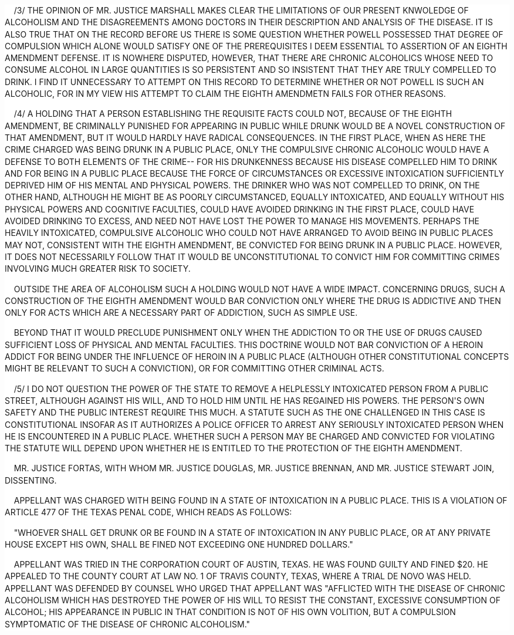     /3/  THE OPINION OF MR. JUSTICE MARSHALL MAKES CLEAR THE LIMITATIONS OF OUR PRESENT KNWOLEDGE OF ALCOHOLISM AND THE DISAGREEMENTS AMONG DOCTORS IN THEIR DESCRIPTION AND ANALYSIS OF THE DISEASE.  IT IS ALSO TRUE THAT ON THE RECORD BEFORE US THERE IS SOME QUESTION WHETHER POWELL POSSESSED THAT DEGREE OF COMPULSION WHICH ALONE WOULD SATISFY ONE OF THE PREREQUISITES I DEEM ESSENTIAL TO ASSERTION OF AN EIGHTH AMENDMENT DEFENSE.  IT IS NOWHERE DISPUTED, HOWEVER, THAT THERE ARE CHRONIC ALCOHOLICS WHOSE NEED TO CONSUME ALCOHOL IN LARGE QUANTITIES IS SO PERSISTENT AND SO INSISTENT THAT THEY ARE TRULY COMPELLED TO DRINK.  I FIND IT UNNECESSARY TO ATTEMPT ON THIS RECORD TO DETERMINE WHETHER OR NOT POWELL IS SUCH AN ALCOHOLIC, FOR IN MY VIEW HIS ATTEMPT TO CLAIM THE EIGHTH AMENDMETN FAILS FOR OTHER REASONS.

    /4/  A HOLDING THAT A PERSON ESTABLISHING THE REQUISITE FACTS COULD NOT, BECAUSE OF THE EIGHTH AMENDMENT, BE CRIMINALLY PUNISHED FOR APPEARING IN PUBLIC WHILE DRUNK WOULD BE A NOVEL CONSTRUCTION OF THAT AMENDMENT, BUT IT WOULD HARDLY HAVE RADICAL CONSEQUENCES.  IN THE FIRST PLACE, WHEN AS HERE THE CRIME CHARGED WAS BEING DRUNK IN A PUBLIC PLACE, ONLY THE COMPULSIVE CHRONIC ALCOHOLIC WOULD HAVE A DEFENSE TO BOTH ELEMENTS OF THE CRIME-- FOR HIS DRUNKENNESS BECAUSE HIS DISEASE COMPELLED HIM TO DRINK AND FOR BEING IN A PUBLIC PLACE BECAUSE THE FORCE OF CIRCUMSTANCES OR EXCESSIVE INTOXICATION SUFFICIENTLY DEPRIVED HIM OF HIS MENTAL AND PHYSICAL POWERS.  THE DRINKER WHO WAS NOT COMPELLED TO DRINK, ON THE OTHER HAND, ALTHOUGH HE MIGHT BE AS POORLY CIRCUMSTANCED, EQUALLY INTOXICATED, AND EQUALLY WITHOUT HIS PHYSICAL POWERS AND COGNITIVE FACULTIES, COULD HAVE AVOIDED DRINKING IN THE FIRST PLACE, COULD HAVE AVOIDED DRINKING TO EXCESS, AND NEED NOT HAVE LOST THE POWER TO MANAGE HIS MOVEMENTS.  PERHAPS THE HEAVILY INTOXICATED, COMPULSIVE ALCOHOLIC WHO COULD NOT HAVE ARRANGED TO AVOID BEING IN PUBLIC PLACES MAY NOT, CONSISTENT WITH THE EIGHTH AMENDMENT, BE CONVICTED FOR BEING DRUNK IN A PUBLIC PLACE.  HOWEVER, IT DOES NOT NECESSARILY FOLLOW THAT IT WOULD BE UNCONSTITUTIONAL TO CONVICT HIM FOR COMMITTING CRIMES INVOLVING MUCH GREATER RISK TO SOCIETY.

    OUTSIDE THE AREA OF ALCOHOLISM SUCH A HOLDING WOULD NOT HAVE A WIDE IMPACT.  CONCERNING DRUGS, SUCH A CONSTRUCTION OF THE EIGHTH AMENDMENT WOULD BAR CONVICTION ONLY WHERE THE DRUG IS ADDICTIVE AND THEN ONLY FOR ACTS WHICH ARE A NECESSARY PART OF ADDICTION, SUCH AS SIMPLE USE.

    BEYOND THAT IT WOULD PRECLUDE PUNISHMENT ONLY WHEN THE ADDICTION TO OR THE USE OF DRUGS CAUSED SUFFICIENT LOSS OF PHYSICAL AND MENTAL FACULTIES.  THIS DOCTRINE WOULD NOT BAR CONVICTION OF A HEROIN ADDICT FOR BEING UNDER THE INFLUENCE OF HEROIN IN A PUBLIC PLACE (ALTHOUGH OTHER CONSTITUTIONAL CONCEPTS MIGHT BE RELEVANT TO SUCH A CONVICTION), OR FOR COMMITTING OTHER CRIMINAL ACTS.

    /5/  I DO NOT QUESTION THE POWER OF THE STATE TO REMOVE A HELPLESSLY INTOXICATED PERSON FROM A PUBLIC STREET, ALTHOUGH AGAINST HIS WILL, AND TO HOLD HIM UNTIL HE HAS REGAINED HIS POWERS.  THE PERSON'S OWN SAFETY AND THE PUBLIC INTEREST REQUIRE THIS MUCH.  A STATUTE SUCH AS THE ONE CHALLENGED IN THIS CASE IS CONSTITUTIONAL INSOFAR AS IT AUTHORIZES A POLICE OFFICER TO ARREST ANY SERIOUSLY INTOXICATED PERSON WHEN HE IS ENCOUNTERED IN A PUBLIC PLACE.  WHETHER SUCH A PERSON MAY BE CHARGED AND CONVICTED FOR VIOLATING THE STATUTE WILL DEPEND UPON WHETHER HE IS ENTITLED TO THE PROTECTION OF THE EIGHTH AMENDMENT.

    MR. JUSTICE FORTAS, WITH WHOM MR. JUSTICE DOUGLAS, MR. JUSTICE BRENNAN, AND MR. JUSTICE STEWART JOIN, DISSENTING.

    APPELLANT WAS CHARGED WITH BEING FOUND IN A STATE OF INTOXICATION IN A PUBLIC PLACE.  THIS IS A VIOLATION OF ARTICLE 477 OF THE TEXAS PENAL CODE, WHICH READS AS FOLLOWS:

    "WHOEVER SHALL GET DRUNK OR BE FOUND IN A STATE OF INTOXICATION IN ANY PUBLIC PLACE, OR AT ANY PRIVATE HOUSE EXCEPT HIS OWN, SHALL BE FINED NOT EXCEEDING ONE HUNDRED DOLLARS."

    APPELLANT WAS TRIED IN THE CORPORATION COURT OF AUSTIN, TEXAS.  HE WAS FOUND GUILTY AND FINED $20.  HE APPEALED TO THE COUNTY COURT AT LAW NO. 1 OF TRAVIS COUNTY, TEXAS, WHERE A TRIAL DE NOVO WAS HELD.  APPELLANT WAS DEFENDED BY COUNSEL WHO URGED THAT APPELLANT WAS "AFFLICTED WITH THE DISEASE OF CHRONIC ALCOHOLISM WHICH HAS DESTROYED THE POWER OF HIS WILL TO RESIST THE CONSTANT, EXCESSIVE CONSUMPTION OF ALCOHOL; HIS APPEARANCE IN PUBLIC IN THAT CONDITION IS NOT OF HIS OWN VOLITION, BUT A COMPULSION SYMPTOMATIC OF THE DISEASE OF CHRONIC ALCOHOLISM."
